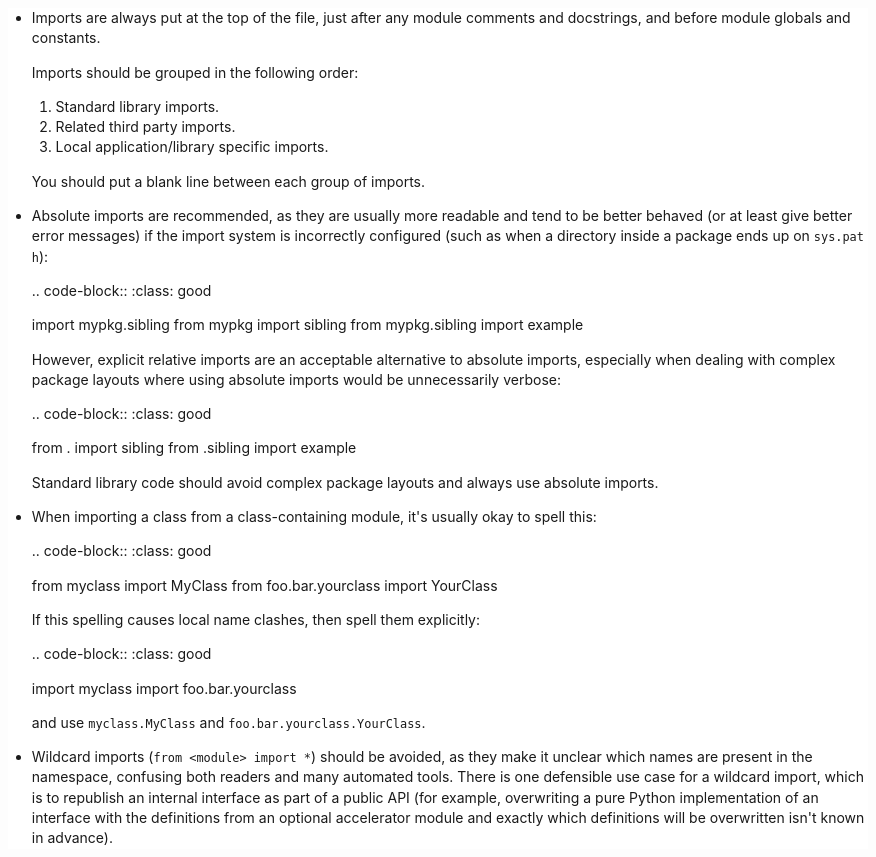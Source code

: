 - Imports are always put at the top of the file, just after any module
  comments and docstrings, and before module globals and constants.

  Imports should be grouped in the following order:

  1. Standard library imports.
  2. Related third party imports.
  3. Local application/library specific imports.

  You should put a blank line between each group of imports.

- Absolute imports are recommended, as they are usually more readable
  and tend to be better behaved (or at least give better error
  messages) if the import system is incorrectly configured (such as
  when a directory inside a package ends up on ``sys.path``):

  .. code-block::
     :class: good

     import mypkg.sibling
     from mypkg import sibling
     from mypkg.sibling import example

  However, explicit relative imports are an acceptable alternative to
  absolute imports, especially when dealing with complex package layouts
  where using absolute imports would be unnecessarily verbose:

  .. code-block::
     :class: good

     from . import sibling
     from .sibling import example

  Standard library code should avoid complex package layouts and always
  use absolute imports.

- When importing a class from a class-containing module, it's usually
  okay to spell this:

  .. code-block::
     :class: good

     from myclass import MyClass
     from foo.bar.yourclass import YourClass

  If this spelling causes local name clashes, then spell them explicitly:

  .. code-block::
     :class: good

     import myclass
     import foo.bar.yourclass

  and use ``myclass.MyClass`` and ``foo.bar.yourclass.YourClass``.

- Wildcard imports (``from <module> import *``) should be avoided, as
  they make it unclear which names are present in the namespace,
  confusing both readers and many automated tools. There is one
  defensible use case for a wildcard import, which is to republish an
  internal interface as part of a public API (for example, overwriting
  a pure Python implementation of an interface with the definitions
  from an optional accelerator module and exactly which definitions
  will be overwritten isn't known in advance).
